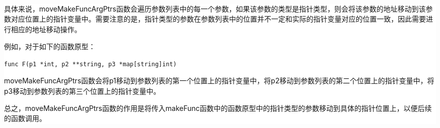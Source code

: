 具体来说，moveMakeFuncArgPtrs函数会遍历参数列表中的每一个参数，如果该参数的类型是指针类型，则会将该参数的地址移动到该参数对应位置上的指针变量中。需要注意的是，指针类型的参数在参数列表中的位置并不一定和实际的指针变量对应的位置一致，因此需要进行相应的地址移动操作。

例如，对于如下的函数原型：

```
func F(p1 *int, p2 **string, p3 *map[string]int)
```

moveMakeFuncArgPtrs函数会将p1移动到参数列表的第一个位置上的指针变量中，将p2移动到参数列表的第二个位置上的指针变量中，将p3移动到参数列表的第三个位置上的指针变量中。

总之，moveMakeFuncArgPtrs函数的作用是将传入makeFunc函数中的函数原型中的指针类型的参数移动到具体的指针位置上，以便后续的函数调用。



